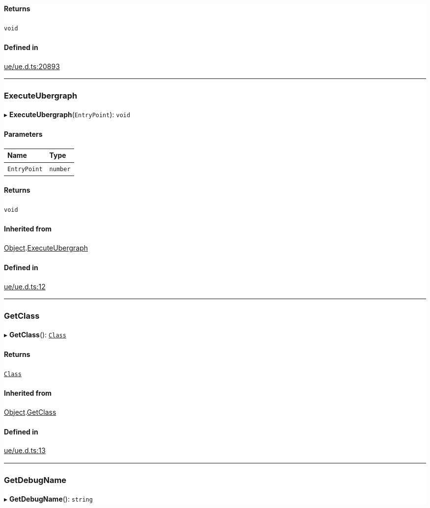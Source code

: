 #### Returns

`void`

#### Defined in

[ue/ue.d.ts:20893](https://github.com/YugMetaverse/yug_typings/blob/b7d9b19/ue/ue.d.ts#L20893)

___

### ExecuteUbergraph

▸ **ExecuteUbergraph**(`EntryPoint`): `void`

#### Parameters

| Name | Type |
| :------ | :------ |
| `EntryPoint` | `number` |

#### Returns

`void`

#### Inherited from

[Object](ue_ue.Object.md).[ExecuteUbergraph](ue_ue.Object.md#executeubergraph)

#### Defined in

[ue/ue.d.ts:12](https://github.com/YugMetaverse/yug_typings/blob/b7d9b19/ue/ue.d.ts#L12)

___

### GetClass

▸ **GetClass**(): [`Class`](ue_ue.Class.md)

#### Returns

[`Class`](ue_ue.Class.md)

#### Inherited from

[Object](ue_ue.Object.md).[GetClass](ue_ue.Object.md#getclass)

#### Defined in

[ue/ue.d.ts:13](https://github.com/YugMetaverse/yug_typings/blob/b7d9b19/ue/ue.d.ts#L13)

___

### GetDebugName

▸ **GetDebugName**(): `string`
